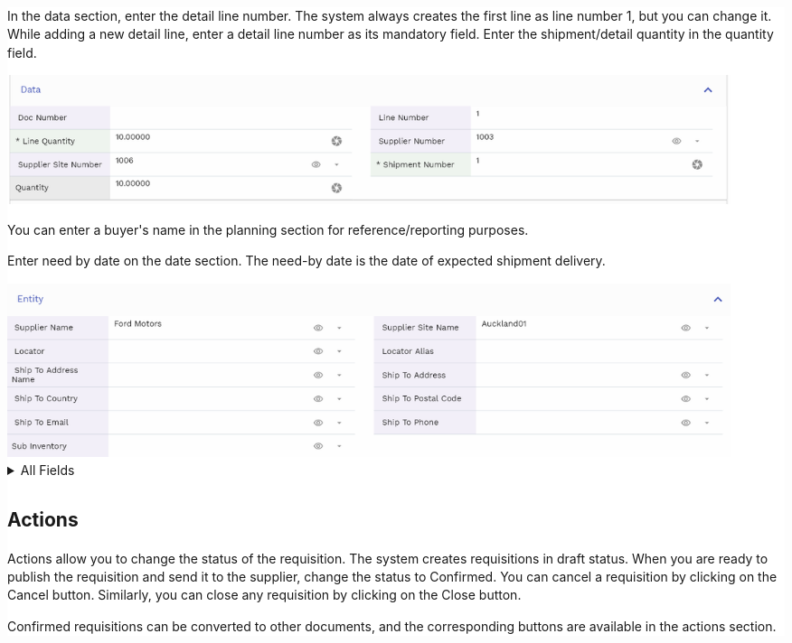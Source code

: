 In the data section, enter the detail line number. The system always creates the first line as line number 1, but you can change it.
While adding a new detail line, enter a detail line number as its mandatory field.
Enter the shipment/detail quantity in the quantity field.


<img src="/images/modules/po/requisition/requisition_08c.PNG" width="800"/>


You can enter a buyer's name in the planning section for reference/reporting purposes.

Enter need by date on the date section. The need-by date is the date of expected shipment delivery.

<img src="/images/modules/po/requisition/requisition_08d.PNG" width="800"/>


<details><summary>All Fields</summary></details>


## Actions

Actions allow you to change the status of the requisition. 
The system creates requisitions in draft status. When you are ready to publish the requisition and send it to the supplier, change the status to Confirmed.
You can cancel a requisition by clicking on the Cancel button. Similarly, you can close any requisition by clicking on the Close button.

Confirmed requisitions can be converted to other documents, and the corresponding buttons are available in the actions section.
